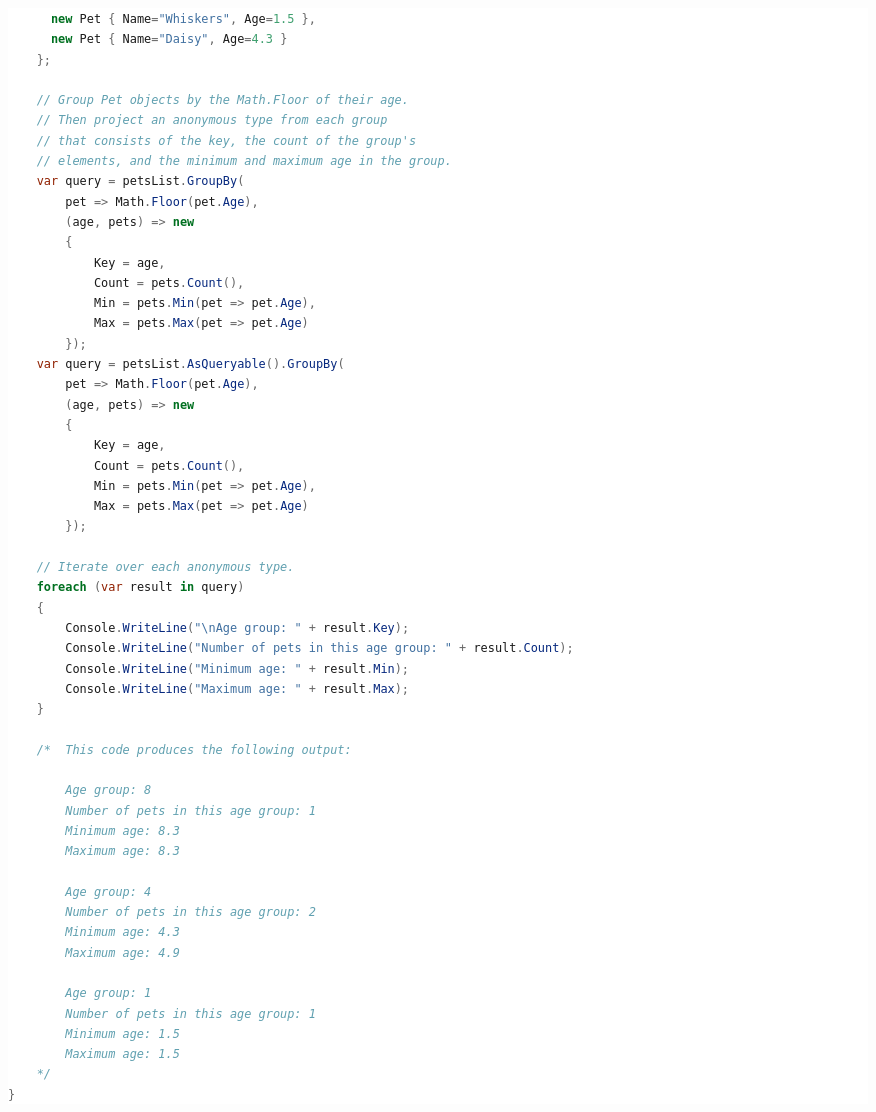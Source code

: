   ```c#
        new Pet { Name="Whiskers", Age=1.5 },
        new Pet { Name="Daisy", Age=4.3 } 
      };

      // Group Pet objects by the Math.Floor of their age.
      // Then project an anonymous type from each group
      // that consists of the key, the count of the group's
      // elements, and the minimum and maximum age in the group.
      var query = petsList.GroupBy(
          pet => Math.Floor(pet.Age),
          (age, pets) => new
          {
              Key = age,
              Count = pets.Count(),
              Min = pets.Min(pet => pet.Age),
              Max = pets.Max(pet => pet.Age)
          });
      var query = petsList.AsQueryable().GroupBy(
          pet => Math.Floor(pet.Age),
          (age, pets) => new
          {
              Key = age,
              Count = pets.Count(),
              Min = pets.Min(pet => pet.Age),
              Max = pets.Max(pet => pet.Age)
          });

      // Iterate over each anonymous type.
      foreach (var result in query)
      {
          Console.WriteLine("\nAge group: " + result.Key);
          Console.WriteLine("Number of pets in this age group: " + result.Count);
          Console.WriteLine("Minimum age: " + result.Min);
          Console.WriteLine("Maximum age: " + result.Max);
      }

      /*  This code produces the following output:

          Age group: 8
          Number of pets in this age group: 1
          Minimum age: 8.3
          Maximum age: 8.3

          Age group: 4
          Number of pets in this age group: 2
          Minimum age: 4.3
          Maximum age: 4.9

          Age group: 1
          Number of pets in this age group: 1
          Minimum age: 1.5
          Maximum age: 1.5
      */
  }
  ```
